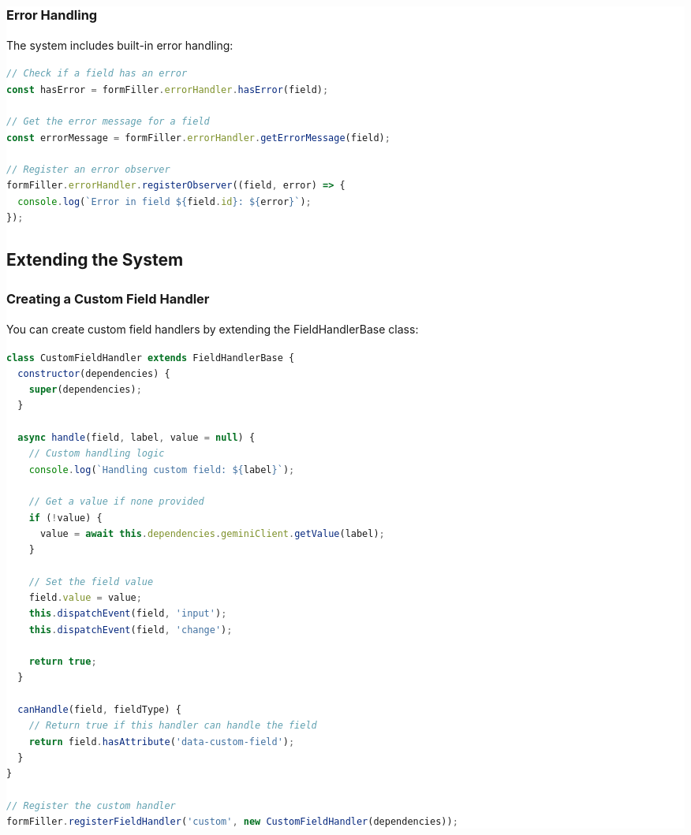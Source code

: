 ### Error Handling

The system includes built-in error handling:

```javascript
// Check if a field has an error
const hasError = formFiller.errorHandler.hasError(field);

// Get the error message for a field
const errorMessage = formFiller.errorHandler.getErrorMessage(field);

// Register an error observer
formFiller.errorHandler.registerObserver((field, error) => {
  console.log(`Error in field ${field.id}: ${error}`);
});
```

## Extending the System

### Creating a Custom Field Handler

You can create custom field handlers by extending the FieldHandlerBase class:

```javascript
class CustomFieldHandler extends FieldHandlerBase {
  constructor(dependencies) {
    super(dependencies);
  }
  
  async handle(field, label, value = null) {
    // Custom handling logic
    console.log(`Handling custom field: ${label}`);
    
    // Get a value if none provided
    if (!value) {
      value = await this.dependencies.geminiClient.getValue(label);
    }
    
    // Set the field value
    field.value = value;
    this.dispatchEvent(field, 'input');
    this.dispatchEvent(field, 'change');
    
    return true;
  }
  
  canHandle(field, fieldType) {
    // Return true if this handler can handle the field
    return field.hasAttribute('data-custom-field');
  }
}

// Register the custom handler
formFiller.registerFieldHandler('custom', new CustomFieldHandler(dependencies));
```
